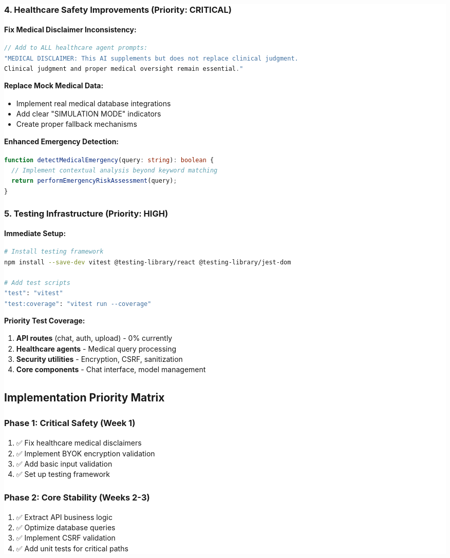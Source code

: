 ### 4. **Healthcare Safety Improvements** (Priority: CRITICAL)

**Fix Medical Disclaimer Inconsistency:**
```typescript
// Add to ALL healthcare agent prompts:
"MEDICAL DISCLAIMER: This AI supplements but does not replace clinical judgment. 
Clinical judgment and proper medical oversight remain essential."
```

**Replace Mock Medical Data:**
- Implement real medical database integrations
- Add clear "SIMULATION MODE" indicators 
- Create proper fallback mechanisms

**Enhanced Emergency Detection:**
```typescript
function detectMedicalEmergency(query: string): boolean {
  // Implement contextual analysis beyond keyword matching
  return performEmergencyRiskAssessment(query);
}
```

### 5. **Testing Infrastructure** (Priority: HIGH)

**Immediate Setup:**
```bash
# Install testing framework
npm install --save-dev vitest @testing-library/react @testing-library/jest-dom

# Add test scripts
"test": "vitest"
"test:coverage": "vitest run --coverage"
```

**Priority Test Coverage:**
1. **API routes** (chat, auth, upload) - 0% currently
2. **Healthcare agents** - Medical query processing
3. **Security utilities** - Encryption, CSRF, sanitization
4. **Core components** - Chat interface, model management

## Implementation Priority Matrix

### **Phase 1: Critical Safety (Week 1)**
1. ✅ Fix healthcare medical disclaimers
2. ✅ Implement BYOK encryption validation  
3. ✅ Add basic input validation
4. ✅ Set up testing framework

### **Phase 2: Core Stability (Weeks 2-3)**
1. ✅ Extract API business logic
2. ✅ Optimize database queries
3. ✅ Implement CSRF validation
4. ✅ Add unit tests for critical paths
